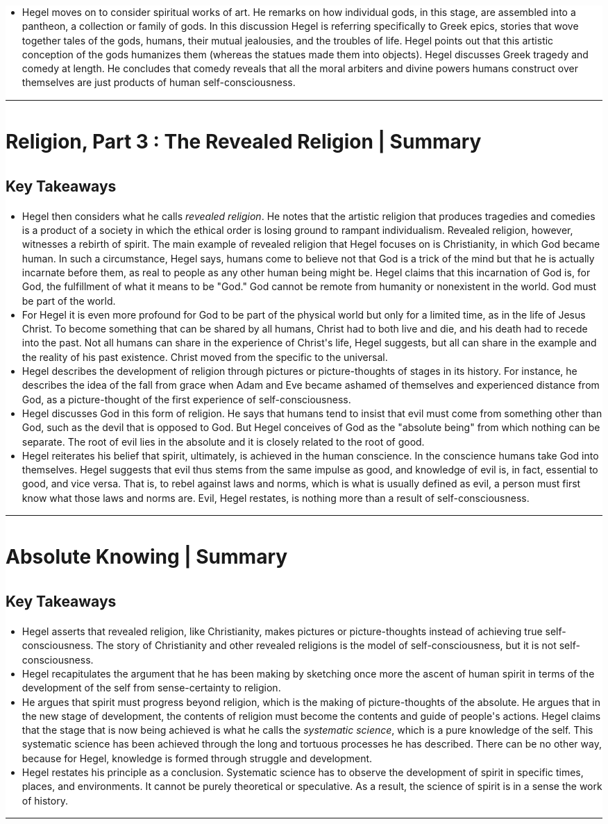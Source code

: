 - Hegel moves on to consider spiritual works of art. He remarks on how individual gods, in this stage, are assembled into a pantheon, a collection or family of gods. In this discussion Hegel is referring specifically to Greek epics, stories that wove together tales of the gods, humans, their mutual jealousies, and the troubles of life. Hegel points out that this artistic conception of the gods humanizes them (whereas the statues made them into objects). Hegel discusses Greek tragedy and comedy at length. He concludes that comedy reveals that all the moral arbiters and divine powers humans construct over themselves are just products of human self-consciousness.
___
# Religion, Part 3 : The Revealed Religion | Summary

## Key Takeaways

- Hegel then considers what he calls _revealed religion_. He notes that the artistic religion that produces tragedies and comedies is a product of a society in which the ethical order is losing ground to rampant individualism. Revealed religion, however, witnesses a rebirth of spirit. The main example of revealed religion that Hegel focuses on is Christianity, in which God became human. In such a circumstance, Hegel says, humans come to believe not that God is a trick of the mind but that he is actually incarnate before them, as real to people as any other human being might be. Hegel claims that this incarnation of God is, for God, the fulfillment of what it means to be "God." God cannot be remote from humanity or nonexistent in the world. God must be part of the world.
- For Hegel it is even more profound for God to be part of the physical world but only for a limited time, as in the life of Jesus Christ. To become something that can be shared by all humans, Christ had to both live and die, and his death had to recede into the past. Not all humans can share in the experience of Christ's life, Hegel suggests, but all can share in the example and the reality of his past existence. Christ moved from the specific to the universal.
- Hegel describes the development of religion through pictures or picture-thoughts of stages in its history. For instance, he describes the idea of the fall from grace when Adam and Eve became ashamed of themselves and experienced distance from God, as a picture-thought of the first experience of self-consciousness.
- Hegel discusses God in this form of religion. He says that humans tend to insist that evil must come from something other than God, such as the devil that is opposed to God. But Hegel conceives of God as the "absolute being" from which nothing can be separate. The root of evil lies in the absolute and it is closely related to the root of good.
- Hegel reiterates his belief that spirit, ultimately, is achieved in the human conscience. In the conscience humans take God into themselves. Hegel suggests that evil thus stems from the same impulse as good, and knowledge of evil is, in fact, essential to good, and vice versa. That is, to rebel against laws and norms, which is what is usually defined as evil, a person must first know what those laws and norms are. Evil, Hegel restates, is nothing more than a result of self-consciousness.
___
# Absolute Knowing | Summary

## Key Takeaways

- Hegel asserts that revealed religion, like Christianity, makes pictures or picture-thoughts instead of achieving true self-consciousness. The story of Christianity and other revealed religions is the model of self-consciousness, but it is not self-consciousness.
- Hegel recapitulates the argument that he has been making by sketching once more the ascent of human spirit in terms of the development of the self from sense-certainty to religion.
- He argues that spirit must progress beyond religion, which is the making of picture-thoughts of the absolute. He argues that in the new stage of development, the contents of religion must become the contents and guide of people's actions. Hegel claims that the stage that is now being achieved is what he calls the _systematic science_, which is a pure knowledge of the self. This systematic science has been achieved through the long and tortuous processes he has described. There can be no other way, because for Hegel, knowledge is formed through struggle and development.
- Hegel restates his principle as a conclusion. Systematic science has to observe the development of spirit in specific times, places, and environments. It cannot be purely theoretical or speculative. As a result, the science of spirit is in a sense the work of history.
___
